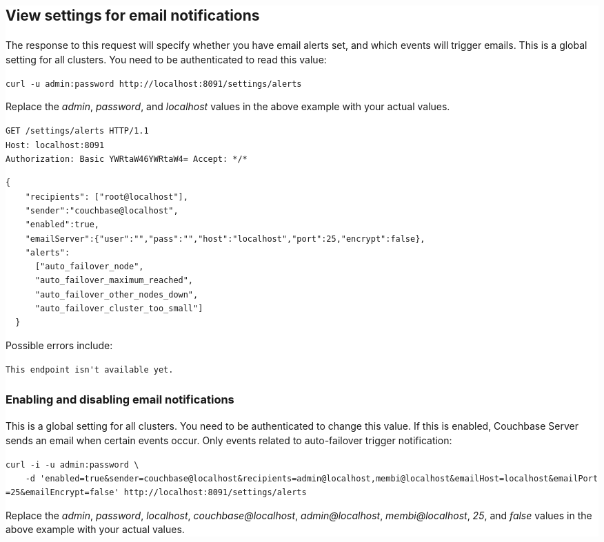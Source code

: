 <a id="couchbase-admin-restapi-info-on-email-settings"></a>

## View settings for email notifications

The response to this request will specify whether you have email alerts set, and
which events will trigger emails. This is a global setting for all clusters. You
need to be authenticated to read this value:

    curl -u admin:password http://localhost:8091/settings/alerts

Replace the *admin*, *password*, and *localhost* values in the above example
with your actual values.
    
```
GET /settings/alerts HTTP/1.1
Host: localhost:8091
Authorization: Basic YWRtaW46YWRtaW4= Accept: */*
```

```
{
    "recipients": ["root@localhost"],
    "sender":"couchbase@localhost",
    "enabled":true,
    "emailServer":{"user":"","pass":"","host":"localhost","port":25,"encrypt":false},
    "alerts":
      ["auto_failover_node",
      "auto_failover_maximum_reached",
      "auto_failover_other_nodes_down",
      "auto_failover_cluster_too_small"]
  }
```

Possible errors include:

```
This endpoint isn't available yet.
```

<a id="couchbase-admin-restapi-enbling-disabling-email"></a>

### Enabling and disabling email notifications

This is a global setting for all clusters. You need to be authenticated to
change this value. If this is enabled, Couchbase Server sends an email when
certain events occur. Only events related to auto-failover trigger
notification:

```
curl -i -u admin:password \
    -d 'enabled=true&sender=couchbase@localhost&recipients=admin@localhost,membi@localhost&emailHost=localhost&emailPort=25&emailEncrypt=false' http://localhost:8091/settings/alerts
```

Replace the *admin*, *password*, *localhost*, *couchbase@localhost*,
*admin@localhost*, *membi@localhost*, *25*, and *false* values in the above
example with your actual values.
    